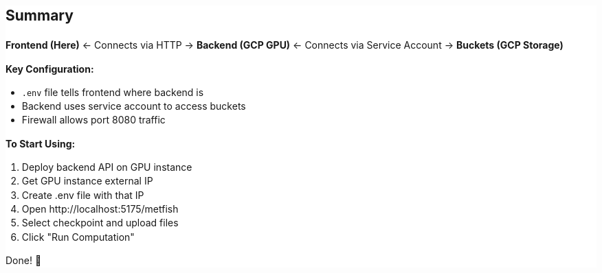 ## Summary

**Frontend (Here)** ← Connects via HTTP → **Backend (GCP GPU)** ← Connects via Service Account → **Buckets (GCP Storage)**

**Key Configuration:**

- `.env` file tells frontend where backend is
- Backend uses service account to access buckets
- Firewall allows port 8080 traffic

**To Start Using:**

1. Deploy backend API on GPU instance
2. Get GPU instance external IP
3. Create .env file with that IP
4. Open http://localhost:5175/metfish
5. Select checkpoint and upload files
6. Click "Run Computation"

Done! 🚀
